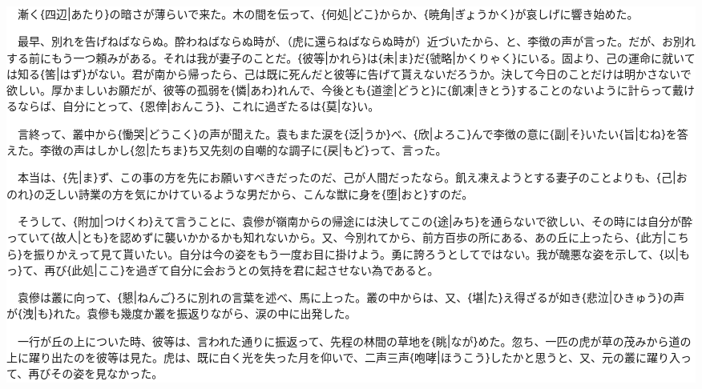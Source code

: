 　漸く{四辺|あたり}の暗さが薄らいで来た。木の間を伝って、{何処|どこ}からか、{暁角|ぎょうかく}が哀しげに響き始めた。

　最早、別れを告げねばならぬ。酔わねばならぬ時が、（虎に還らねばならぬ時が）近づいたから、と、李徴の声が言った。だが、お別れする前にもう一つ頼みがある。それは我が妻子のことだ。{彼等|かれら}は{未|ま}だ{虢略|かくりゃく}にいる。固より、己の運命に就いては知る{筈|はず}がない。君が南から帰ったら、己は既に死んだと彼等に告げて貰えないだろうか。決して今日のことだけは明かさないで欲しい。厚かましいお願だが、彼等の孤弱を{憐|あわ}れんで、今後とも{道塗|どうと}に{飢凍|きとう}することのないように計らって戴けるならば、自分にとって、{恩倖|おんこう}、これに過ぎたるは{莫|な}い。

　言終って、叢中から{慟哭|どうこく}の声が聞えた。袁もまた涙を{泛|うか}べ、{欣|よろこ}んで李徴の意に{副|そ}いたい{旨|むね}を答えた。李徴の声はしかし{忽|たちま}ち又先刻の自嘲的な調子に{戻|もど}って、言った。

　本当は、{先|ま}ず、この事の方を先にお願いすべきだったのだ、己が人間だったなら。飢え凍えようとする妻子のことよりも、{己|おのれ}の乏しい詩業の方を気にかけているような男だから、こんな獣に身を{堕|おと}すのだ。

　そうして、{附加|つけくわ}えて言うことに、袁傪が嶺南からの帰途には決してこの{途|みち}を通らないで欲しい、その時には自分が酔っていて{故人|とも}を認めずに襲いかかるかも知れないから。又、今別れてから、前方百歩の所にある、あの丘に上ったら、{此方|こちら}を振りかえって見て貰いたい。自分は今の姿をもう一度お目に掛けよう。勇に誇ろうとしてではない。我が醜悪な姿を示して、{以|もっ}て、再び{此処|ここ}を過ぎて自分に会おうとの気持を君に起させない為であると。

　袁傪は叢に向って、{懇|ねんご}ろに別れの言葉を述べ、馬に上った。叢の中からは、又、{堪|た}え得ざるが如き{悲泣|ひきゅう}の声が{洩|も}れた。袁傪も幾度か叢を振返りながら、涙の中に出発した。

　一行が丘の上についた時、彼等は、言われた通りに振返って、先程の林間の草地を{眺|なが}めた。忽ち、一匹の虎が草の茂みから道の上に躍り出たのを彼等は見た。虎は、既に白く光を失った月を仰いで、二声三声{咆哮|ほうこう}したかと思うと、又、元の叢に躍り入って、再びその姿を見なかった。

